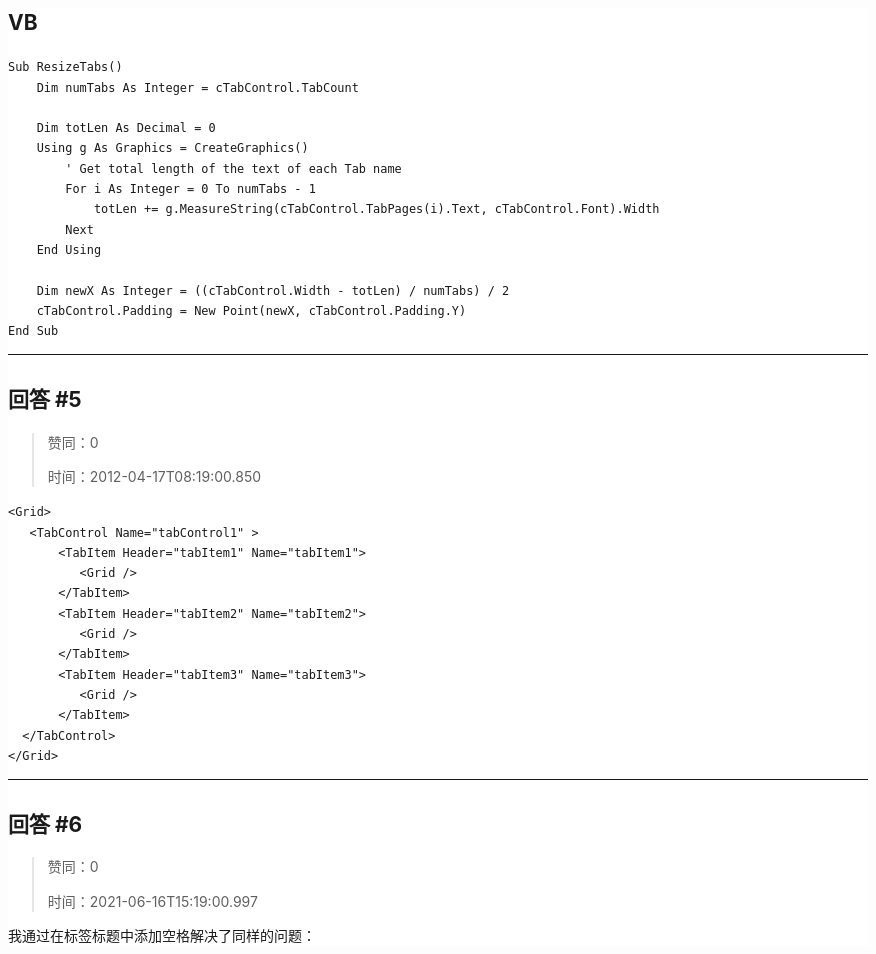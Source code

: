 ## **VB**

```
Sub ResizeTabs()
    Dim numTabs As Integer = cTabControl.TabCount

    Dim totLen As Decimal = 0
    Using g As Graphics = CreateGraphics()
        ' Get total length of the text of each Tab name
        For i As Integer = 0 To numTabs - 1
            totLen += g.MeasureString(cTabControl.TabPages(i).Text, cTabControl.Font).Width
        Next
    End Using

    Dim newX As Integer = ((cTabControl.Width - totLen) / numTabs) / 2
    cTabControl.Padding = New Point(newX, cTabControl.Padding.Y)
End Sub 
```

* * *

## 回答 #5

> 赞同：0
> 
> 时间：2012-04-17T08:19:00.850

```
<Grid>
   <TabControl Name="tabControl1" >
       <TabItem Header="tabItem1" Name="tabItem1">
          <Grid />
       </TabItem>
       <TabItem Header="tabItem2" Name="tabItem2">
          <Grid />
       </TabItem>
       <TabItem Header="tabItem3" Name="tabItem3">
          <Grid />
       </TabItem>
  </TabControl>
</Grid> 
```

* * *

## 回答 #6

> 赞同：0
> 
> 时间：2021-06-16T15:19:00.997

我通过在标签标题中添加空格解决了同样的问题：
